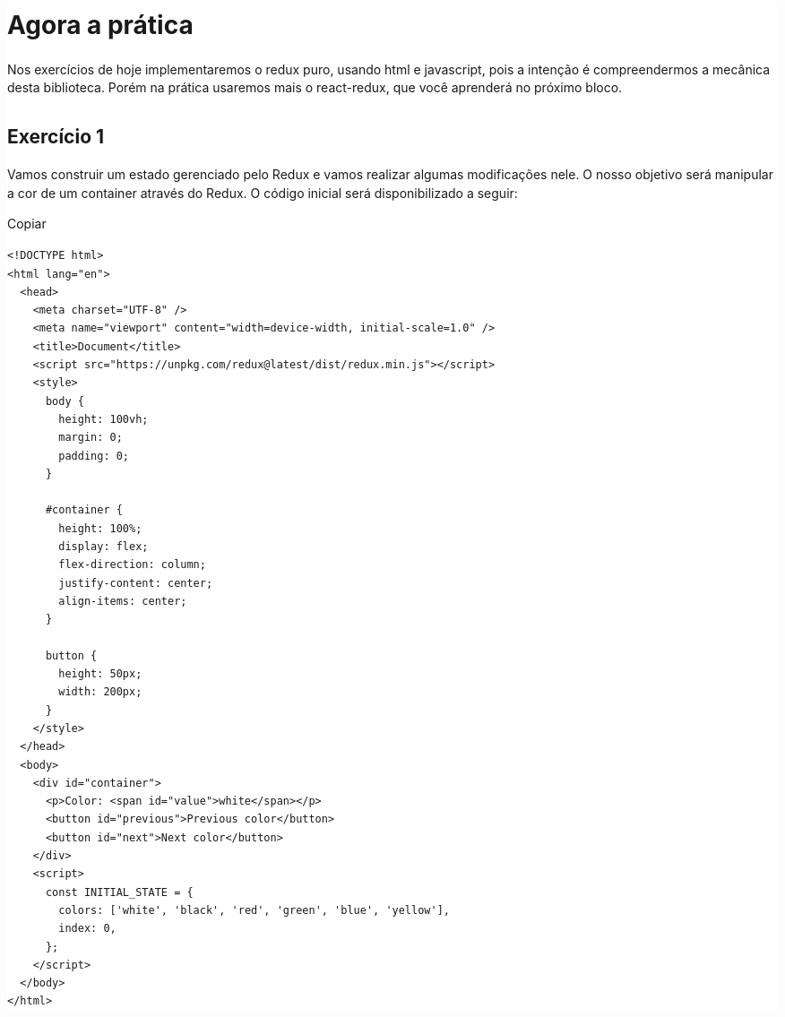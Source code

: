 # Agora a prática

Nos exercícios de hoje implementaremos o redux puro, usando html e javascript, pois a intenção é compreendermos a mecânica desta biblioteca. Porém na prática usaremos mais o react-redux, que você aprenderá no próximo bloco.


## Exercício 1

Vamos construir um estado gerenciado pelo Redux e vamos realizar algumas modificações nele. O nosso objetivo será manipular a cor de um container através do Redux. O código inicial será disponibilizado a seguir:

Copiar

    <!DOCTYPE html>
    <html lang="en">
      <head>
        <meta charset="UTF-8" />
        <meta name="viewport" content="width=device-width, initial-scale=1.0" />
        <title>Document</title>
        <script src="https://unpkg.com/redux@latest/dist/redux.min.js"></script>
        <style>
          body {
            height: 100vh;
            margin: 0;
            padding: 0;
          }
    
          #container {
            height: 100%;
            display: flex;
            flex-direction: column;
            justify-content: center;
            align-items: center;
          }
    
          button {
            height: 50px;
            width: 200px;
          }
        </style>
      </head>
      <body>
        <div id="container">
          <p>Color: <span id="value">white</span></p>
          <button id="previous">Previous color</button>
          <button id="next">Next color</button>
        </div>
        <script>
          const INITIAL_STATE = {
            colors: ['white', 'black', 'red', 'green', 'blue', 'yellow'],
            index: 0,
          };
        </script>
      </body>
    </html>
